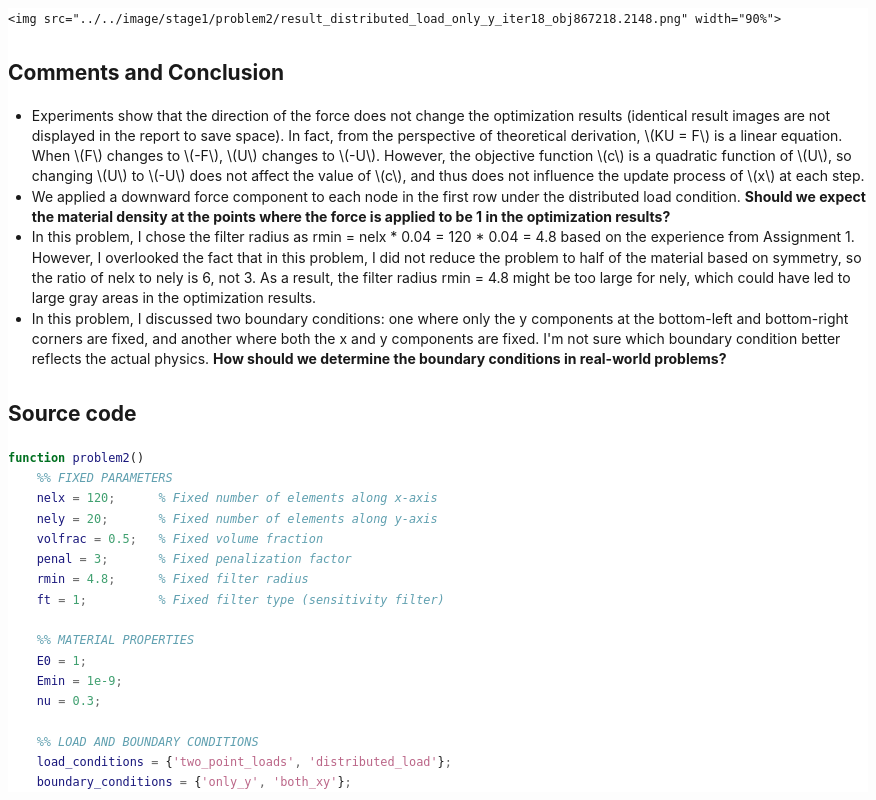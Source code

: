     <img src="../../image/stage1/problem2/result_distributed_load_only_y_iter18_obj867218.2148.png" width="90%">
  </figure>
</p>


## Comments and Conclusion
- Experiments show that the direction of the force does not change the optimization results (identical result images are not displayed in the report to save space). In fact, from the perspective of theoretical derivation, \\(KU = F\\) is a linear equation. When \\(F\\) changes to \\(-F\\), \\(U\\) changes to \\(-U\\). However, the objective function \\(c\\) is a quadratic function of \\(U\\), so changing \\(U\\) to \\(-U\\) does not affect the value of \\(c\\), and thus does not influence the update process of \\(x\\) at each step.
- We applied a downward force component to each node in the first row under the distributed load condition. **Should we expect the material density at the points where the force is applied to be 1 in the optimization results?**
- In this problem, I chose the filter radius as rmin = nelx * 0.04 = 120 * 0.04 = 4.8 based on the experience from Assignment 1. However, I overlooked the fact that in this problem, I did not reduce the problem to half of the material based on symmetry, so the ratio of nelx to nely is 6, not 3. As a result, the filter radius rmin = 4.8 might be too large for nely, which could have led to large gray areas in the optimization results.
- In this problem, I discussed two boundary conditions: one where only the y components at the bottom-left and bottom-right corners are fixed, and another where both the x and y components are fixed. I'm not sure which boundary condition better reflects the actual physics. **How should we determine the boundary conditions in real-world problems?**

## Source code
```matlab
function problem2()
    %% FIXED PARAMETERS
    nelx = 120;      % Fixed number of elements along x-axis
    nely = 20;       % Fixed number of elements along y-axis
    volfrac = 0.5;   % Fixed volume fraction
    penal = 3;       % Fixed penalization factor
    rmin = 4.8;      % Fixed filter radius
    ft = 1;          % Fixed filter type (sensitivity filter)

    %% MATERIAL PROPERTIES
    E0 = 1;
    Emin = 1e-9;
    nu = 0.3;

    %% LOAD AND BOUNDARY CONDITIONS
    load_conditions = {'two_point_loads', 'distributed_load'};
    boundary_conditions = {'only_y', 'both_xy'};
```